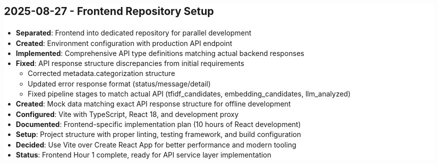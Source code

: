 ## 2025-08-27 - Frontend Repository Setup
- **Separated**: Frontend into dedicated repository for parallel development
- **Created**: Environment configuration with production API endpoint
- **Implemented**: Comprehensive API type definitions matching actual backend responses
- **Fixed**: API response structure discrepancies from initial requirements
  - Corrected metadata.categorization structure
  - Updated error response format (status/message/detail)
  - Fixed pipeline stages to match actual API (tfidf_candidates, embedding_candidates, llm_analyzed)
- **Created**: Mock data matching exact API response structure for offline development
- **Configured**: Vite with TypeScript, React 18, and development proxy
- **Documented**: Frontend-specific implementation plan (10 hours of React development)
- **Setup**: Project structure with proper linting, testing framework, and build configuration
- **Decided**: Use Vite over Create React App for better performance and modern tooling
- **Status**: Frontend Hour 1 complete, ready for API service layer implementation